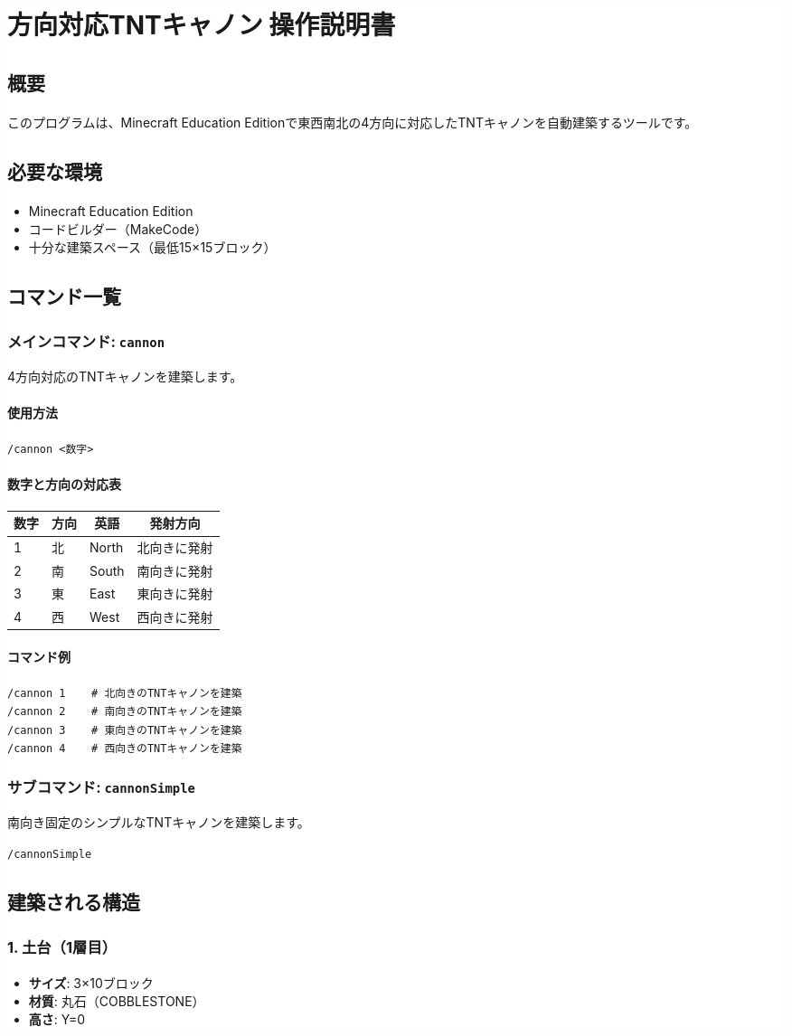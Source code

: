 # 方向対応TNTキャノン 操作説明書

## 概要
このプログラムは、Minecraft Education Editionで東西南北の4方向に対応したTNTキャノンを自動建築するツールです。

## 必要な環境
- Minecraft Education Edition
- コードビルダー（MakeCode）
- 十分な建築スペース（最低15×15ブロック）

## コマンド一覧

### メインコマンド: `cannon`
4方向対応のTNTキャノンを建築します。

#### 使用方法
```
/cannon <数字>
```

#### 数字と方向の対応表
| 数字 | 方向 | 英語 | 発射方向 |
|------|------|------|----------|
| 1 | 北 | North | 北向きに発射 |
| 2 | 南 | South | 南向きに発射 |
| 3 | 東 | East | 東向きに発射 |
| 4 | 西 | West | 西向きに発射 |

#### コマンド例
```
/cannon 1    # 北向きのTNTキャノンを建築
/cannon 2    # 南向きのTNTキャノンを建築
/cannon 3    # 東向きのTNTキャノンを建築
/cannon 4    # 西向きのTNTキャノンを建築
```

### サブコマンド: `cannonSimple`
南向き固定のシンプルなTNTキャノンを建築します。

```
/cannonSimple
```

## 建築される構造

### 1. 土台（1層目）
- **サイズ**: 3×10ブロック
- **材質**: 丸石（COBBLESTONE）
- **高さ**: Y=0
